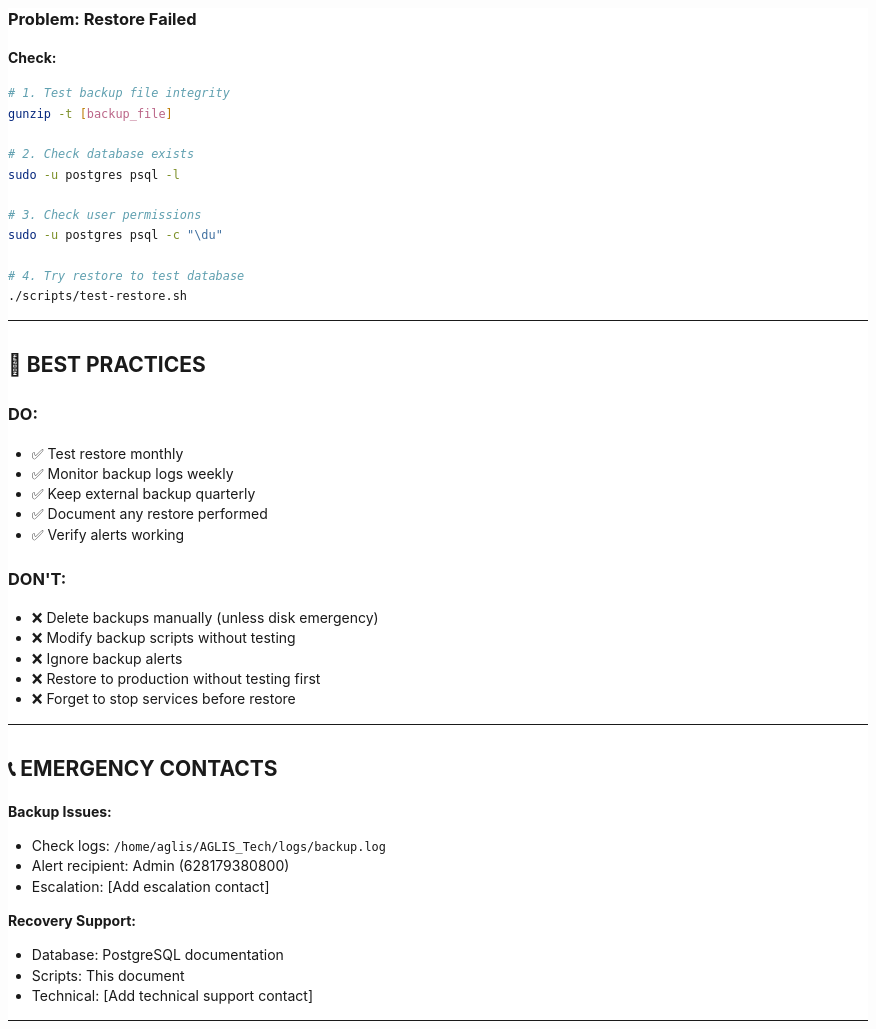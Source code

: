 
### **Problem: Restore Failed**

**Check:**
```bash
# 1. Test backup file integrity
gunzip -t [backup_file]

# 2. Check database exists
sudo -u postgres psql -l

# 3. Check user permissions
sudo -u postgres psql -c "\du"

# 4. Try restore to test database
./scripts/test-restore.sh
```

---

## 🎯 **BEST PRACTICES**

### **DO:**
- ✅ Test restore monthly
- ✅ Monitor backup logs weekly
- ✅ Keep external backup quarterly
- ✅ Document any restore performed
- ✅ Verify alerts working

### **DON'T:**
- ❌ Delete backups manually (unless disk emergency)
- ❌ Modify backup scripts without testing
- ❌ Ignore backup alerts
- ❌ Restore to production without testing first
- ❌ Forget to stop services before restore

---

## 📞 **EMERGENCY CONTACTS**

**Backup Issues:**
- Check logs: `/home/aglis/AGLIS_Tech/logs/backup.log`
- Alert recipient: Admin (628179380800)
- Escalation: [Add escalation contact]

**Recovery Support:**
- Database: PostgreSQL documentation
- Scripts: This document
- Technical: [Add technical support contact]

---

